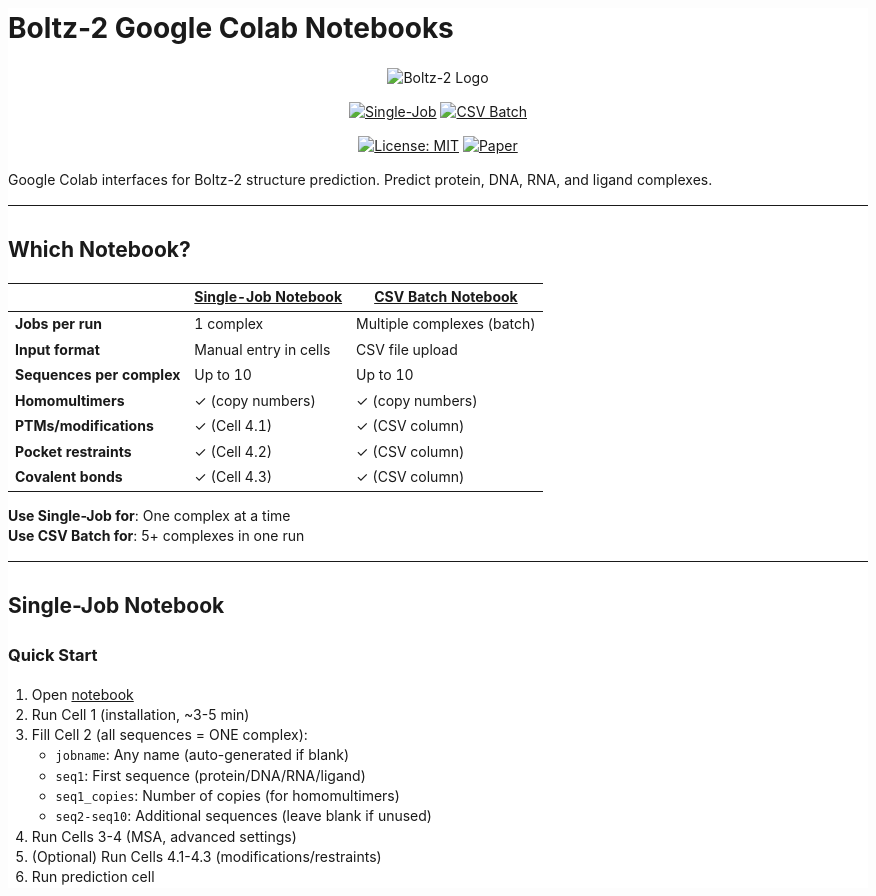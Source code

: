 # Boltz-2 Google Colab Notebooks

<div align="center">
  <img src="https://raw.githubusercontent.com/jwohlwend/boltz/main/docs/boltz2_title.png" height="200" alt="Boltz-2 Logo">
</div>

<div align="center">

[![Single-Job](https://colab.research.google.com/assets/colab-badge.svg)](https://colab.research.google.com/drive/1kL3eCnagNs7ZDPjLecCkRlk3w4xrHBFU?usp=sharing) [![CSV Batch](https://colab.research.google.com/assets/colab-badge.svg)](https://colab.research.google.com/drive/1fl59SqNJo_W5LNiFFslAnzGnzWk4wn8E?usp=sharing)

[![License: MIT](https://img.shields.io/badge/License-MIT-blue.svg)](https://opensource.org/licenses/MIT) [![Paper](https://img.shields.io/badge/bioRxiv-2025.06.14.659707-red.svg)](https://doi.org/10.1101/2025.06.14.659707)

</div>

Google Colab interfaces for Boltz-2 structure prediction. Predict protein, DNA, RNA, and ligand complexes.

---

## Which Notebook?

| | [Single-Job Notebook](https://colab.research.google.com/drive/1kL3eCnagNs7ZDPjLecCkRlk3w4xrHBFU?usp=sharing) | [CSV Batch Notebook](https://colab.research.google.com/drive/1fl59SqNJo_W5LNiFFslAnzGnzWk4wn8E?usp=sharing) |
|---|---|---|
| **Jobs per run** | 1 complex | Multiple complexes (batch) |
| **Input format** | Manual entry in cells | CSV file upload |
| **Sequences per complex** | Up to 10 | Up to 10 |
| **Homomultimers** | ✓ (copy numbers) | ✓ (copy numbers) |
| **PTMs/modifications** | ✓ (Cell 4.1) | ✓ (CSV column) |
| **Pocket restraints** | ✓ (Cell 4.2) | ✓ (CSV column) |
| **Covalent bonds** | ✓ (Cell 4.3) | ✓ (CSV column) |

**Use Single-Job for**: One complex at a time  
**Use CSV Batch for**: 5+ complexes in one run

---

## Single-Job Notebook

### Quick Start

1. Open [notebook](https://colab.research.google.com/drive/1kL3eCnagNs7ZDPjLecCkRlk3w4xrHBFU?usp=sharing)
2. Run Cell 1 (installation, ~3-5 min)
3. Fill Cell 2 (all sequences = ONE complex):
   - `jobname`: Any name (auto-generated if blank)
   - `seq1`: First sequence (protein/DNA/RNA/ligand)
   - `seq1_copies`: Number of copies (for homomultimers)
   - `seq2-seq10`: Additional sequences (leave blank if unused)
4. Run Cells 3-4 (MSA, advanced settings)
5. (Optional) Run Cells 4.1-4.3 (modifications/restraints)
6. Run prediction cell
